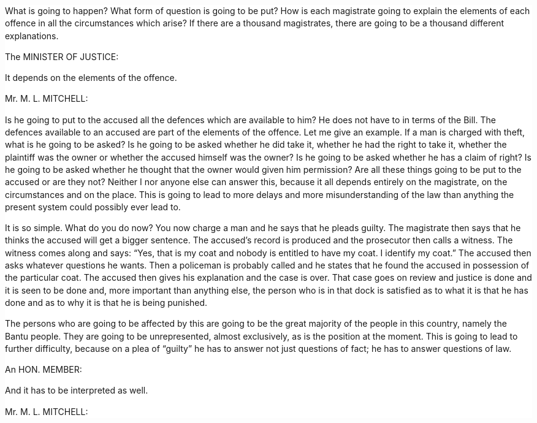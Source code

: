 <p>What is going to happen&#x003F; What form of question is going to be put&#x003F; How is each magistrate going to explain the elements of each offence in all the circumstances which arise&#x003F; If there are a thousand magistrates, there are going to be a thousand different explanations.</p>

</speech>

<speech by="#minister_of_justice">

<from>The <person refersTo="hansard_za">MINISTER OF JUSTICE</person>:</from>

<p>It depends on the elements of the offence.</p>

</speech>

<speech by="#mitchell">

<from>Mr. <person refersTo="hansard_za">M. L. MITCHELL</person>:</from>

<p>Is he going to put to the accused all the defences which are available to him&#x003F; He does not have to in terms of the Bill. The defences available to an accused are part of the elements of the offence. Let me give an example. If a man is charged with theft, what is he going to be asked&#x003F; Is he going to be asked whether he did take it, whether he had the right to take it, whether the plaintiff was the owner or whether the accused himself was the owner&#x003F; Is he going to be asked whether he has a claim of right&#x003F; Is he going to be asked whether he thought that the owner would given him permission&#x003F; Are all these things going to be put to the accused or are they not&#x003F; Neither I nor anyone else can answer this, because it all depends entirely on the magistrate, on the circumstances and on the place. This is going to lead to more delays and more misunderstanding of the law than anything the present system could possibly ever lead to.</p>

<p>It is so simple. What do you do now&#x003F; You now charge a man and he says that he pleads guilty. The magistrate then says that he thinks the accused will get a bigger sentence. The accused&#x2019;s record is produced and the prosecutor then calls a witness. The witness comes along and says: &#x201C;Yes, that is my coat and nobody is entitled to have my coat. I identify my coat.&#x201D; The accused then asks whatever questions he wants. Then a policeman is probably called and he states that he found the accused in possession of the particular coat. The accused then gives his explanation and the case is over. That case goes on review and justice is done and it is seen to be done and, more important than anything else, the person who is in that dock is satisfied as to what it is that he has done and as to why it is that he is being punished.</p>

<p>The persons who are going to be affected by this are going to be the great majority of the people in this country, namely the Bantu people. They are going to be unrepresented, almost exclusively, as is the position at the moment. This is going to lead to further difficulty, because on a plea of &#x201C;guilty&#x201D; he has to answer not just questions of fact; he has to answer questions of law.</p>

</speech>

<speech by="#hon_member">

<from>An <person refersTo="hansard_za">HON. MEMBER</person>:</from>

<p>And it has to be interpreted as well.</p>

</speech>

<speech by="#mitchell">

<from>Mr. <person refersTo="hansard_za">M. L. MITCHELL</person>:</from>
